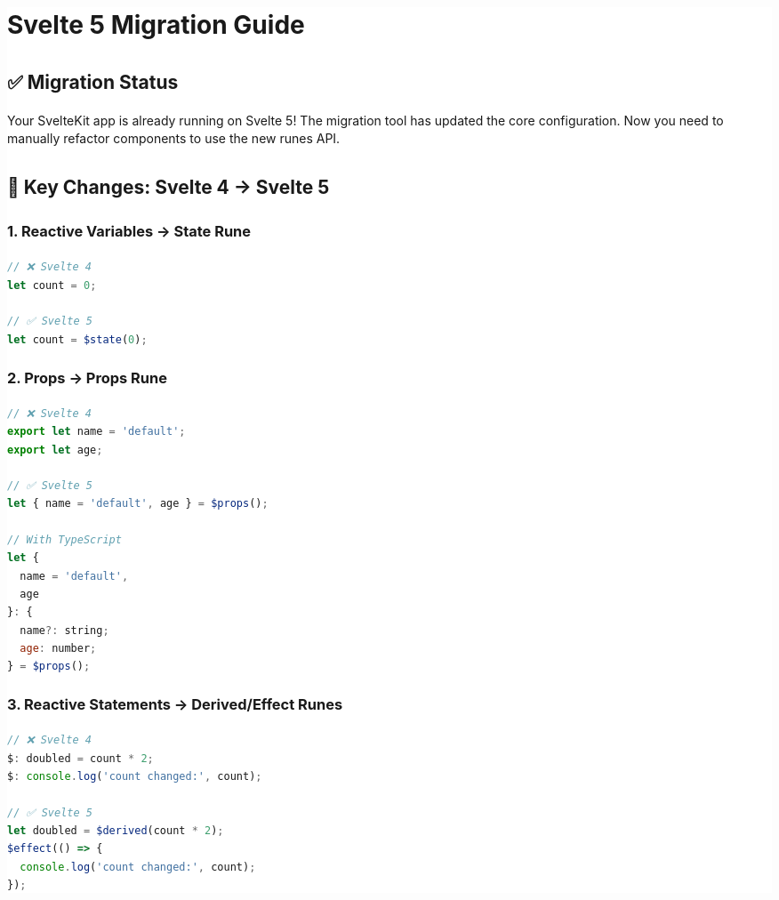 # Svelte 5 Migration Guide

## ✅ Migration Status
Your SvelteKit app is already running on Svelte 5! The migration tool has updated the core configuration. Now you need to manually refactor components to use the new runes API.

## 🔄 Key Changes: Svelte 4 → Svelte 5

### 1. Reactive Variables → State Rune
```javascript
// ❌ Svelte 4
let count = 0;

// ✅ Svelte 5
let count = $state(0);
```

### 2. Props → Props Rune
```javascript
// ❌ Svelte 4
export let name = 'default';
export let age;

// ✅ Svelte 5
let { name = 'default', age } = $props();

// With TypeScript
let { 
  name = 'default', 
  age 
}: { 
  name?: string; 
  age: number;
} = $props();
```

### 3. Reactive Statements → Derived/Effect Runes
```javascript
// ❌ Svelte 4
$: doubled = count * 2;
$: console.log('count changed:', count);

// ✅ Svelte 5
let doubled = $derived(count * 2);
$effect(() => {
  console.log('count changed:', count);
});
```
